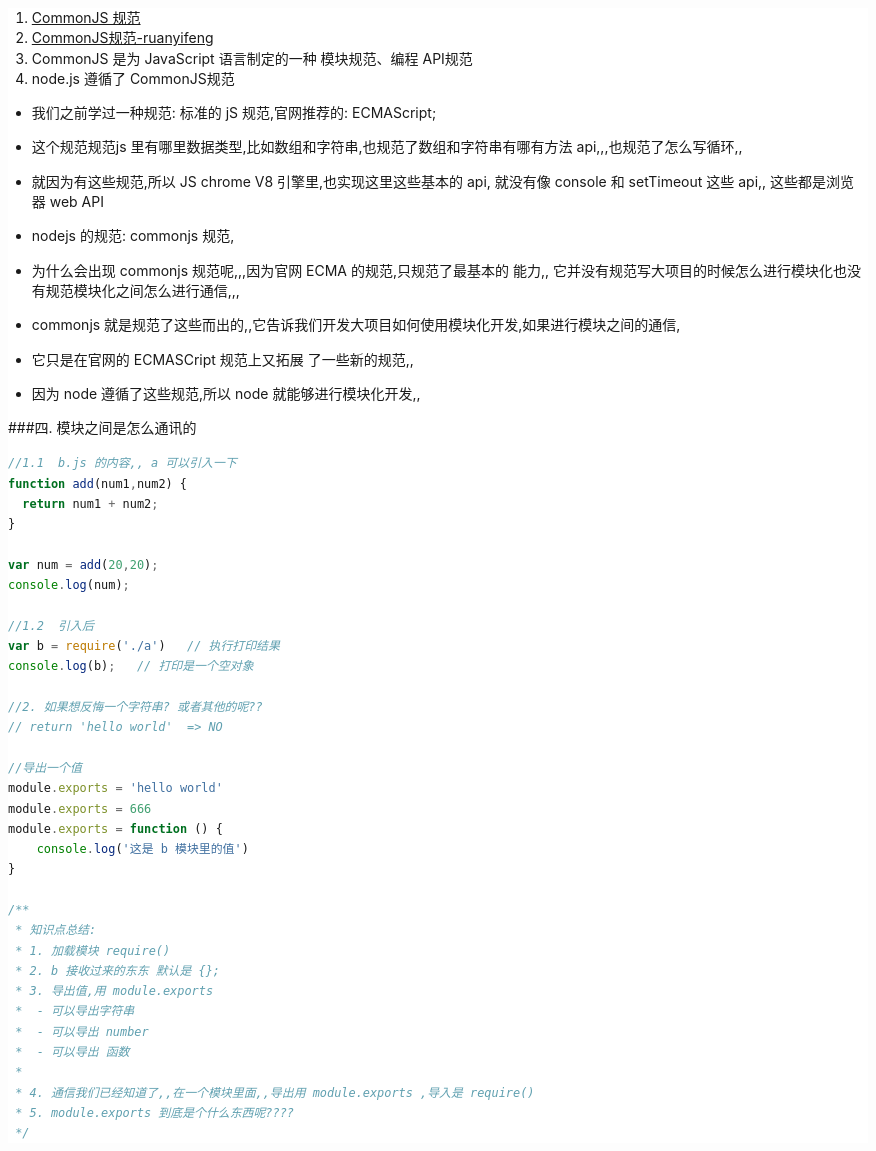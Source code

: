 1. [CommonJS 规范](http://www.commonjs.org/)
2. [CommonJS规范-ruanyifeng](http://javascript.ruanyifeng.com/nodejs/module.html)
3. CommonJS 是为 JavaScript 语言制定的一种 模块规范、编程 API规范
4. node.js 遵循了 CommonJS规范


- 我们之前学过一种规范: 标准的 jS 规范,官网推荐的: ECMAScript;
- 这个规范规范js 里有哪里数据类型,比如数组和字符串,也规范了数组和字符串有哪有方法 api,,,也规范了怎么写循环,,
- 就因为有这些规范,所以 JS chrome V8 引擎里,也实现这里这些基本的 api, 就没有像 console 和 setTimeout 这些 api,, 这些都是浏览器  web API



-  nodejs 的规范:  commonjs 规范,
-  为什么会出现 commonjs 规范呢,,,因为官网 ECMA 的规范,只规范了最基本的 能力,, 它并没有规范写大项目的时候怎么进行模块化也没有规范模块化之间怎么进行通信,,,
-  commonjs 就是规范了这些而出的,,它告诉我们开发大项目如何使用模块化开发,如果进行模块之间的通信,
-  它只是在官网的 ECMASCript 规范上又拓展 了一些新的规范,,
-  因为 node 遵循了这些规范,所以 node 就能够进行模块化开发,,





###四. 模块之间是怎么通讯的

```js
//1.1  b.js 的内容,, a 可以引入一下
function add(num1,num2) {
  return num1 + num2;
}

var num = add(20,20);
console.log(num);

//1.2  引入后
var b = require('./a')   // 执行打印结果
console.log(b);   // 打印是一个空对象

//2. 如果想反悔一个字符串? 或者其他的呢??
// return 'hello world'  => NO

//导出一个值
module.exports = 'hello world'
module.exports = 666
module.exports = function () {
    console.log('这是 b 模块里的值')
}

/**
 * 知识点总结:
 * 1. 加载模块 require()
 * 2. b 接收过来的东东 默认是 {};
 * 3. 导出值,用 module.exports
 *  - 可以导出字符串
 *  - 可以导出 number
 *  - 可以导出 函数
 * 
 * 4. 通信我们已经知道了,,在一个模块里面,,导出用 module.exports ,导入是 require()
 * 5. module.exports 到底是个什么东西呢????
 */

```
